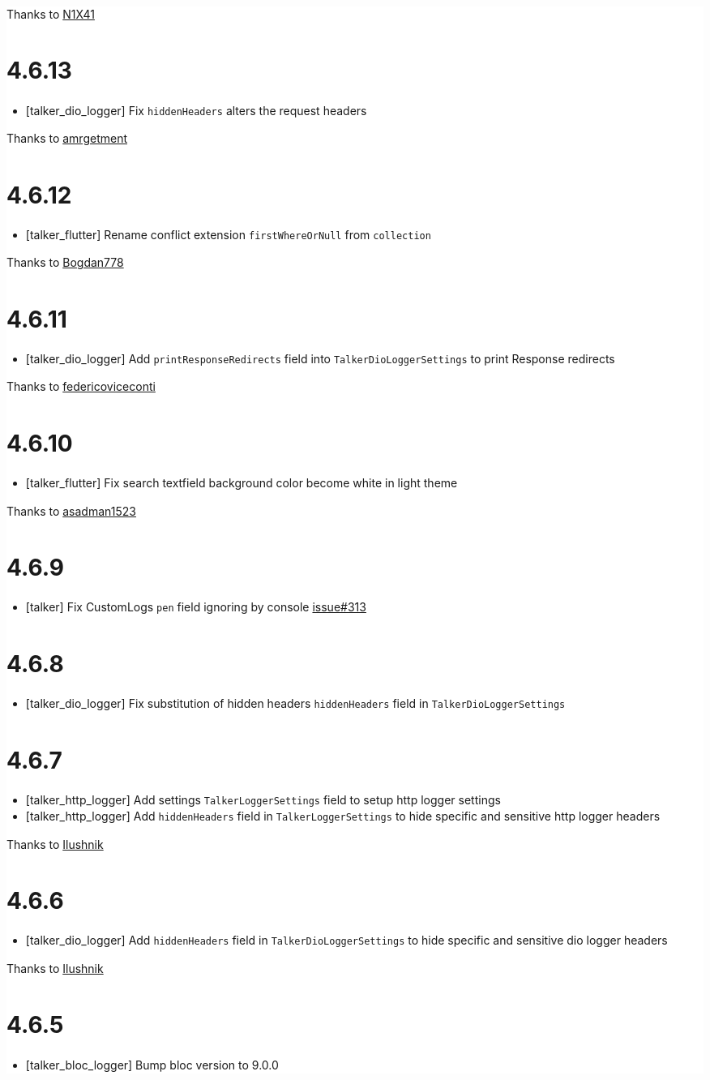 Thanks to [N1X41](https://github.com/N1X41)

# 4.6.13
- [talker_dio_logger] Fix ``hiddenHeaders`` alters the request headers

Thanks to [amrgetment](https://github.com/amrgetment)

# 4.6.12
- [talker_flutter] Rename conflict extension `firstWhereOrNull` from `collection`

Thanks to [Bogdan778](https://github.com/Bogdan778)

# 4.6.11
- [talker_dio_logger] Add `printResponseRedirects` field into `TalkerDioLoggerSettings` to print Response redirects

Thanks to [federicoviceconti](https://github.com/federicoviceconti)

# 4.6.10
- [talker_flutter] Fix search textfield background color become white in light theme

Thanks to [asadman1523](https://github.com/asadman1523)

# 4.6.9
- [talker] Fix CustomLogs ``pen`` field ignoring by console [issue#313](https://github.com/Frezyx/talker/issues/313)

# 4.6.8
- [talker_dio_logger] Fix substitution of hidden headers ``hiddenHeaders`` field in ``TalkerDioLoggerSettings``

# 4.6.7
- [talker_http_logger] Add settings ``TalkerLoggerSettings`` field to setup http logger settings
- [talker_http_logger] Add ``hiddenHeaders`` field in ``TalkerLoggerSettings`` to hide specific and sensitive http logger headers

Thanks to [Ilushnik](https://github.com/Ilushnik)

# 4.6.6
- [talker_dio_logger] Add ``hiddenHeaders`` field in ``TalkerDioLoggerSettings`` to hide specific and sensitive dio logger headers

Thanks to [Ilushnik](https://github.com/Ilushnik)

# 4.6.5
- [talker_bloc_logger] Bump bloc version to 9.0.0
